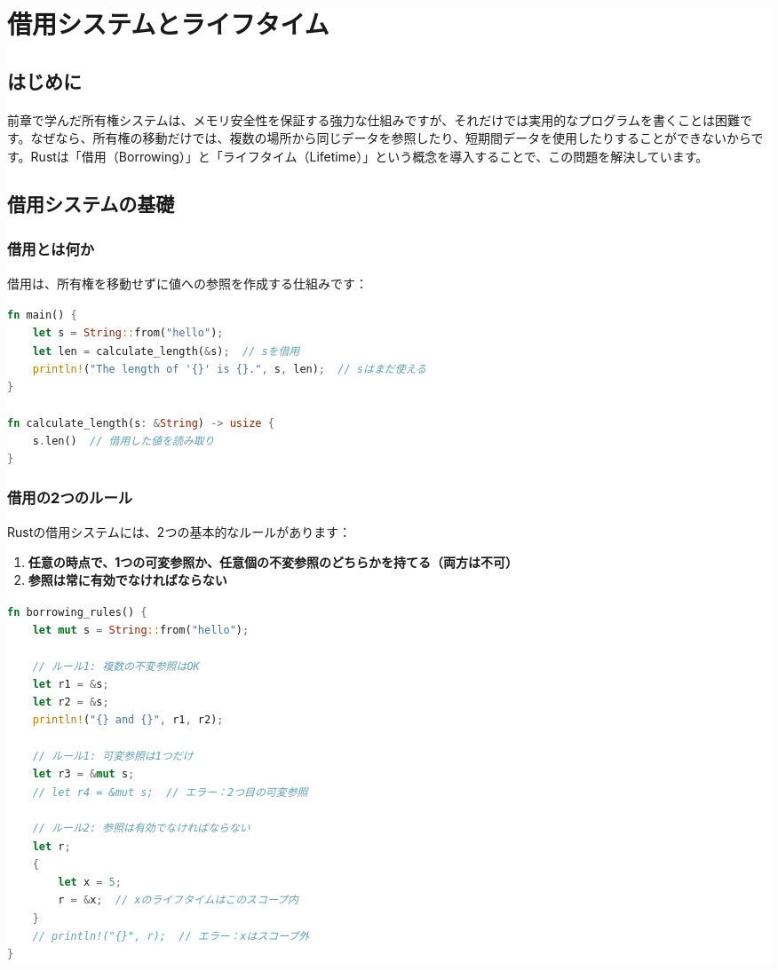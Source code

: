 # 借用システムとライフタイム

## はじめに

前章で学んだ所有権システムは、メモリ安全性を保証する強力な仕組みですが、それだけでは実用的なプログラムを書くことは困難です。なぜなら、所有権の移動だけでは、複数の場所から同じデータを参照したり、短期間データを使用したりすることができないからです。Rustは「借用（Borrowing）」と「ライフタイム（Lifetime）」という概念を導入することで、この問題を解決しています。

## 借用システムの基礎

### 借用とは何か

借用は、所有権を移動せずに値への参照を作成する仕組みです：

```rust
fn main() {
    let s = String::from("hello");
    let len = calculate_length(&s);  // sを借用
    println!("The length of '{}' is {}.", s, len);  // sはまだ使える
}

fn calculate_length(s: &String) -> usize {
    s.len()  // 借用した値を読み取り
}
```

### 借用の2つのルール

Rustの借用システムには、2つの基本的なルールがあります：

1. **任意の時点で、1つの可変参照か、任意個の不変参照のどちらかを持てる（両方は不可）**
2. **参照は常に有効でなければならない**

```rust
fn borrowing_rules() {
    let mut s = String::from("hello");
    
    // ルール1: 複数の不変参照はOK
    let r1 = &s;
    let r2 = &s;
    println!("{} and {}", r1, r2);
    
    // ルール1: 可変参照は1つだけ
    let r3 = &mut s;
    // let r4 = &mut s;  // エラー：2つ目の可変参照
    
    // ルール2: 参照は有効でなければならない
    let r;
    {
        let x = 5;
        r = &x;  // xのライフタイムはこのスコープ内
    }
    // println!("{}", r);  // エラー：xはスコープ外
}
```
